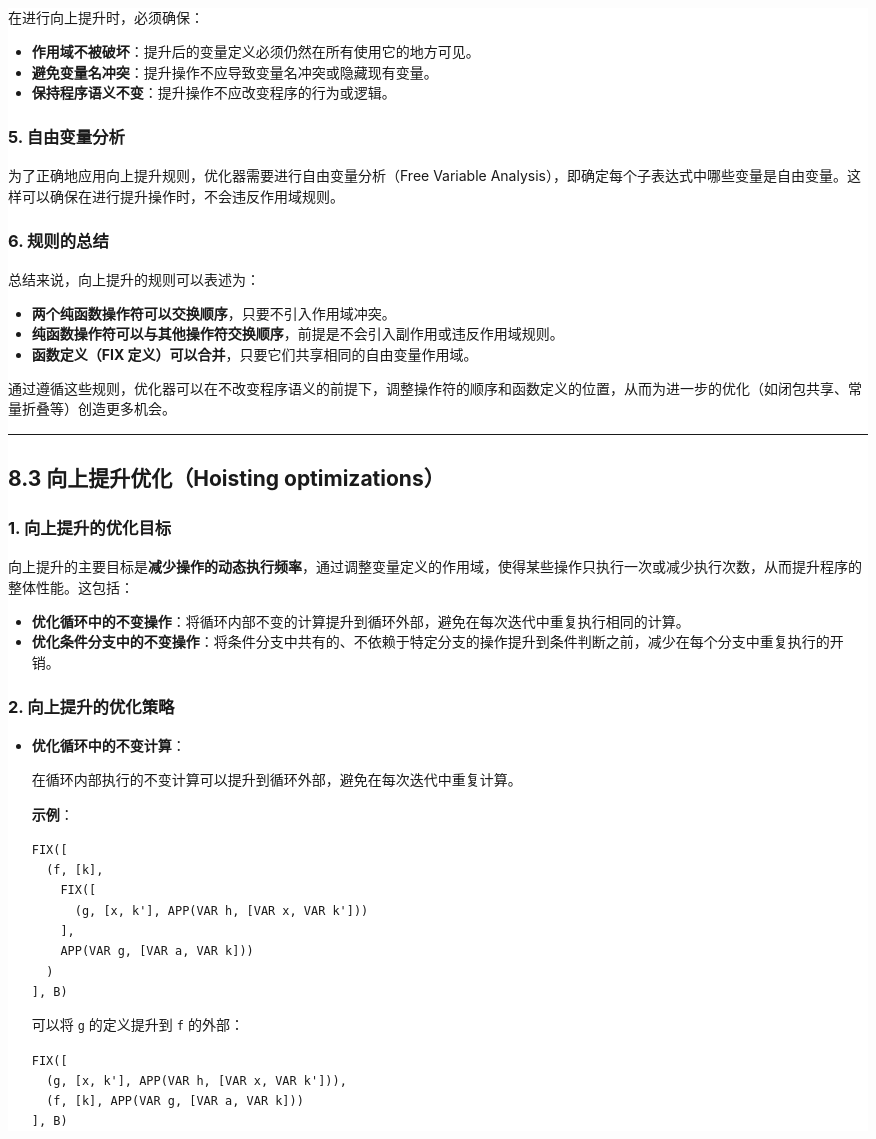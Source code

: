 在进行向上提升时，必须确保：

- **作用域不被破坏**：提升后的变量定义必须仍然在所有使用它的地方可见。
- **避免变量名冲突**：提升操作不应导致变量名冲突或隐藏现有变量。
- **保持程序语义不变**：提升操作不应改变程序的行为或逻辑。

### **5. 自由变量分析**

为了正确地应用向上提升规则，优化器需要进行自由变量分析（Free Variable Analysis），即确定每个子表达式中哪些变量是自由变量。这样可以确保在进行提升操作时，不会违反作用域规则。

### **6. 规则的总结**

总结来说，向上提升的规则可以表述为：

- **两个纯函数操作符可以交换顺序**，只要不引入作用域冲突。
- **纯函数操作符可以与其他操作符交换顺序**，前提是不会引入副作用或违反作用域规则。
- **函数定义（FIX 定义）可以合并**，只要它们共享相同的自由变量作用域。

通过遵循这些规则，优化器可以在不改变程序语义的前提下，调整操作符的顺序和函数定义的位置，从而为进一步的优化（如闭包共享、常量折叠等）创造更多机会。

---

## **8.3 向上提升优化（Hoisting optimizations）**

### **1. 向上提升的优化目标**

向上提升的主要目标是**减少操作的动态执行频率**，通过调整变量定义的作用域，使得某些操作只执行一次或减少执行次数，从而提升程序的整体性能。这包括：

- **优化循环中的不变操作**：将循环内部不变的计算提升到循环外部，避免在每次迭代中重复执行相同的计算。
- **优化条件分支中的不变操作**：将条件分支中共有的、不依赖于特定分支的操作提升到条件判断之前，减少在每个分支中重复执行的开销。

### **2. 向上提升的优化策略**

- **优化循环中的不变计算**：

  在循环内部执行的不变计算可以提升到循环外部，避免在每次迭代中重复计算。

  **示例**：

  ```sml
  FIX([
    (f, [k], 
      FIX([
        (g, [x, k'], APP(VAR h, [VAR x, VAR k']))
      ], 
      APP(VAR g, [VAR a, VAR k]))
    )
  ], B)
  ```

  可以将 `g` 的定义提升到 `f` 的外部：

  ```sml
  FIX([
    (g, [x, k'], APP(VAR h, [VAR x, VAR k'])),
    (f, [k], APP(VAR g, [VAR a, VAR k]))
  ], B)
  ```
